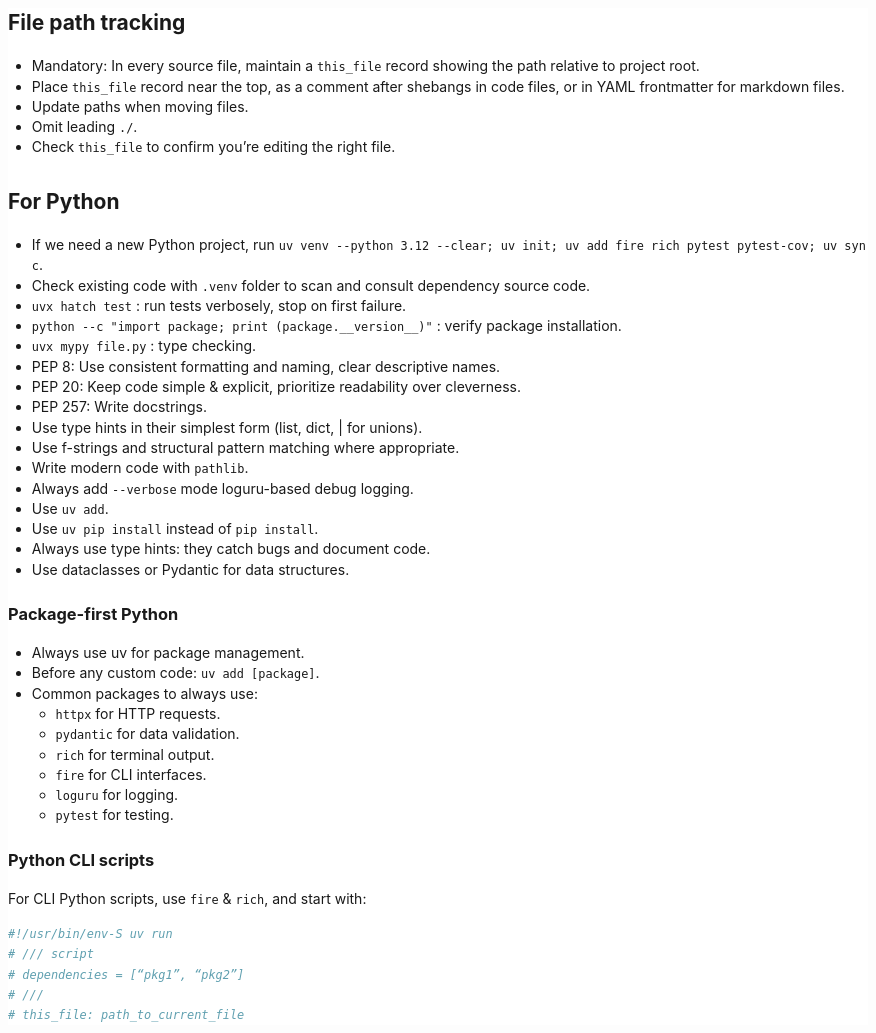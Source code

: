 ## File path tracking

- Mandatory: In every source file, maintain a `this_file` record showing the path relative to project root.
- Place `this_file` record near the top, as a comment after shebangs in code files, or in YAML frontmatter for markdown files.
- Update paths when moving files.
- Omit leading `./`.
- Check `this_file` to confirm you’re editing the right file.


## For Python

- If we need a new Python project, run `uv venv --python 3.12 --clear; uv init; uv add fire rich pytest pytest-cov; uv sync`.
- Check existing code with `.venv` folder to scan and consult dependency source code.
- `uvx hatch test` :  run tests verbosely, stop on first failure.
- `python --c "import package; print (package.__version__)"` :  verify package installation.
- `uvx mypy file.py` :  type checking.
- PEP 8: Use consistent formatting and naming, clear descriptive names.
- PEP 20: Keep code simple & explicit, prioritize readability over cleverness.
- PEP 257: Write docstrings.
- Use type hints in their simplest form (list, dict, | for unions).
- Use f-strings and structural pattern matching where appropriate.
- Write modern code with `pathlib`.
- Always add `--verbose` mode loguru-based debug logging.
- Use `uv add`.
- Use `uv pip install` instead of `pip install`.
- Always use type hints: they catch bugs and document code.
- Use dataclasses or Pydantic for data structures.

### Package-first Python

- Always use uv for package management.
- Before any custom code: `uv add [package]`.
- Common packages to always use:
  - `httpx` for HTTP requests.
  - `pydantic` for data validation.
  - `rich` for terminal output.
  - `fire` for CLI interfaces.
  - `loguru` for logging.
  - `pytest` for testing.

### Python CLI scripts

For CLI Python scripts, use `fire` & `rich`, and start with:

```python
#!/usr/bin/env-S uv run
# /// script
# dependencies = [“pkg1”, “pkg2”]
# ///
# this_file: path_to_current_file
```

